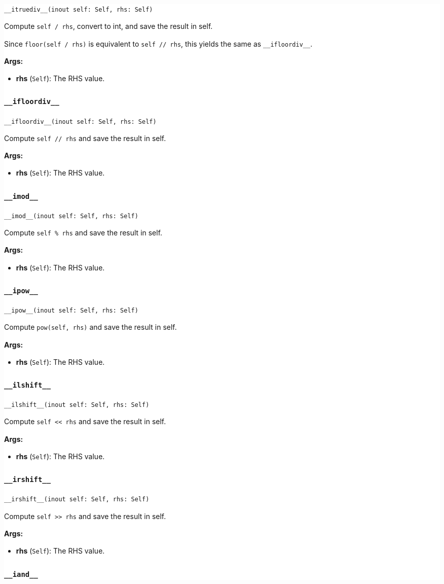 `__itruediv__(inout self: Self, rhs: Self)`

Compute `self / rhs`, convert to int, and save the result in self.

Since `floor(self / rhs)` is equivalent to `self // rhs`, this yields the same as `__ifloordiv__`.

**Args:**

- ​**rhs** (`Self`): The RHS value.

### `__ifloordiv__`

`__ifloordiv__(inout self: Self, rhs: Self)`

Compute `self // rhs` and save the result in self.

**Args:**

- ​**rhs** (`Self`): The RHS value.

### `__imod__`

`__imod__(inout self: Self, rhs: Self)`

Compute `self % rhs` and save the result in self.

**Args:**

- ​**rhs** (`Self`): The RHS value.

### `__ipow__`

`__ipow__(inout self: Self, rhs: Self)`

Compute `pow(self, rhs)` and save the result in self.

**Args:**

- ​**rhs** (`Self`): The RHS value.

### `__ilshift__`

`__ilshift__(inout self: Self, rhs: Self)`

Compute `self << rhs` and save the result in self.

**Args:**

- ​**rhs** (`Self`): The RHS value.

### `__irshift__`

`__irshift__(inout self: Self, rhs: Self)`

Compute `self >> rhs` and save the result in self.

**Args:**

- ​**rhs** (`Self`): The RHS value.

### `__iand__`
